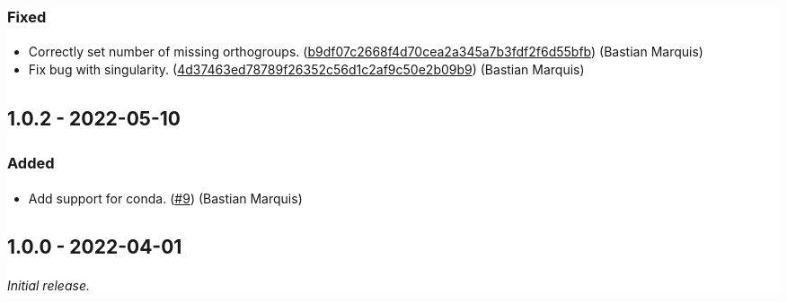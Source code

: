 ### Fixed

- Correctly set number of missing orthogroups. ([b9df07c2668f4d70cea2a345a7b3fdf2f6d55bfb](https://github.com/metagenlab/zDB/commit/b9df07c2668f4d70cea2a345a7b3fdf2f6d55bfb)) (Bastian Marquis)
- Fix bug with singularity. ([4d37463ed78789f26352c56d1c2af9c50e2b09b9](https://github.com/metagenlab/zDB/commit/4d37463ed78789f26352c56d1c2af9c50e2b09b9)) (Bastian Marquis)


## 1.0.2 - 2022-05-10

### Added

- Add support for conda. ([#9](https://github.com/metagenlab/zDB/pull/9)) (Bastian Marquis)


## 1.0.0 - 2022-04-01

_Initial release._


